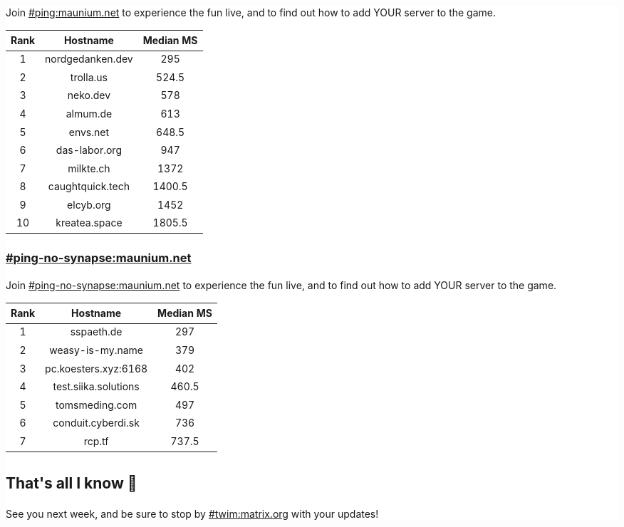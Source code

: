 Join [#ping:maunium.net](https://matrix.to/#/#ping:maunium.net) to experience the fun live, and to find out how to add YOUR server to the game.

|Rank|Hostname|Median MS|
|:---:|:---:|:---:|
|1|nordgedanken.dev|295|
|2|trolla.us|524.5|
|3|neko.dev|578|
|4|almum.de|613|
|5|envs.net|648.5|
|6|das-labor.org|947|
|7|milkte.ch|1372|
|8|caughtquick.tech|1400.5|
|9|elcyb.org|1452|
|10|kreatea.space|1805.5|

### [#ping-no-synapse:maunium.net](https://matrix.to/#/#ping-no-synapse:maunium.net)

Join [#ping-no-synapse:maunium.net](https://matrix.to/#/#ping-no-synapse:maunium.net) to experience the fun live, and to find out how to add YOUR server to the game.

|Rank|Hostname|Median MS|
|:---:|:---:|:---:|
|1|sspaeth.de|297|
|2|weasy-is-my.name|379|
|3|pc.koesters.xyz:6168|402|
|4|test.siika.solutions|460.5|
|5|tomsmeding.com|497|
|6|conduit.cyberdi.sk|736|
|7|rcp.tf|737.5|

## That's all I know 🏁

See you next week, and be sure to stop by [#twim:matrix.org] with your updates!

[#TWIM:matrix.org]: https://matrix.to/#/#TWIM:matrix.org
